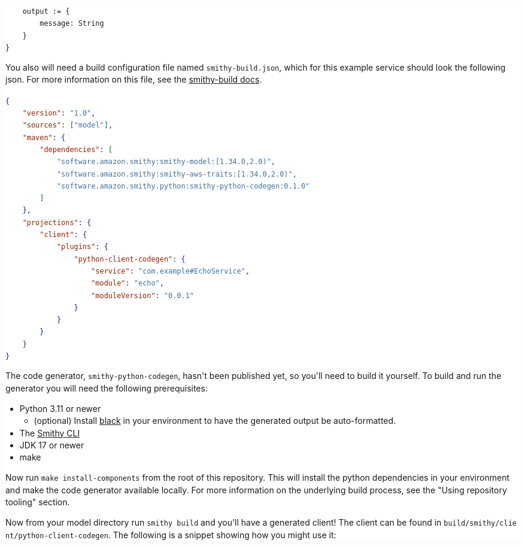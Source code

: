 ```smithy
    output := {
        message: String
    }
}
```

You also will need a build configuration file named `smithy-build.json`, which
for this example service should look the following json. For more information on
this file, see the
[smithy-build docs](https://smithy.io/2.0/guides/building-models/build-config.html).

```json
{
    "version": "1.0",
    "sources": ["model"],
    "maven": {
        "dependencies": [
            "software.amazon.smithy:smithy-model:[1.34.0,2.0)",
            "software.amazon.smithy:smithy-aws-traits:[1.34.0,2.0)",
            "software.amazon.smithy.python:smithy-python-codegen:0.1.0"
        ]
    },
    "projections": {
        "client": {
            "plugins": {
                "python-client-codegen": {
                    "service": "com.example#EchoService",
                    "module": "echo",
                    "moduleVersion": "0.0.1"
                }
            }
        }
    }
}
```

The code generator, `smithy-python-codegen`, hasn't been published yet, so
you'll need to build it yourself. To build and run the generator you will need
the following prerequisites:

* Python 3.11 or newer
  * (optional) Install [black](https://black.readthedocs.io/en/stable/) in your
    environment to have the generated output be auto-formatted.
* The [Smithy CLI](https://smithy.io/2.0/guides/smithy-cli/cli_installation.html)
* JDK 17 or newer
* make

Now run `make install-components` from the root of this repository. This will
install the python dependencies in your environment and make the code generator
available locally. For more information on the underlying build process, see the
"Using repository tooling" section.

Now from your model directory run `smithy build` and you'll have a generated
client! The client can be found in `build/smithy/client/python-client-codegen`.
The following is a snippet showing how you might use it:
